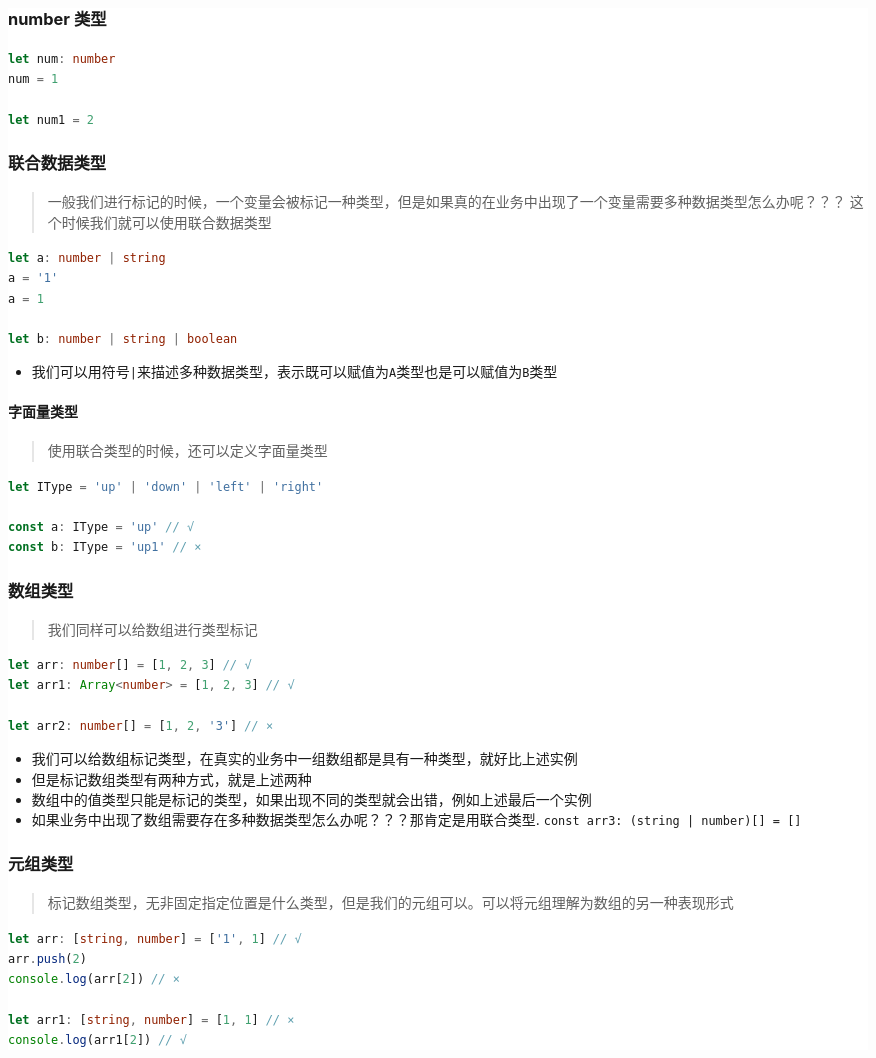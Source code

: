 ### number 类型

```ts
let num: number
num = 1

let num1 = 2
```

### 联合数据类型

> 一般我们进行标记的时候，一个变量会被标记一种类型，但是如果真的在业务中出现了一个变量需要多种数据类型怎么办呢？？？ 这个时候我们就可以使用联合数据类型

```ts
let a: number | string
a = '1'
a = 1

let b: number | string | boolean
```

- 我们可以用符号`|`来描述多种数据类型，表示既可以赋值为`A`类型也是可以赋值为`B`类型

#### 字面量类型

> 使用联合类型的时候，还可以定义字面量类型

```ts
let IType = 'up' | 'down' | 'left' | 'right'

const a: IType = 'up' // √
const b: IType = 'up1' // ×
```

### 数组类型

> 我们同样可以给数组进行类型标记

```ts
let arr: number[] = [1, 2, 3] // √
let arr1: Array<number> = [1, 2, 3] // √

let arr2: number[] = [1, 2, '3'] // ×
```

- 我们可以给数组标记类型，在真实的业务中一组数组都是具有一种类型，就好比上述实例
- 但是标记数组类型有两种方式，就是上述两种
- 数组中的值类型只能是标记的类型，如果出现不同的类型就会出错，例如上述最后一个实例
- 如果业务中出现了数组需要存在多种数据类型怎么办呢？？？那肯定是用联合类型. `const arr3: (string | number)[] = []`

### 元组类型

> 标记数组类型，无非固定指定位置是什么类型，但是我们的元组可以。可以将元组理解为数组的另一种表现形式

```ts
let arr: [string, number] = ['1', 1] // √
arr.push(2)
console.log(arr[2]) // ×

let arr1: [string, number] = [1, 1] // ×
console.log(arr1[2]) // √
```


  [keyName: string]: any
  [keyName: number]: any
  [P in K]: T[P]